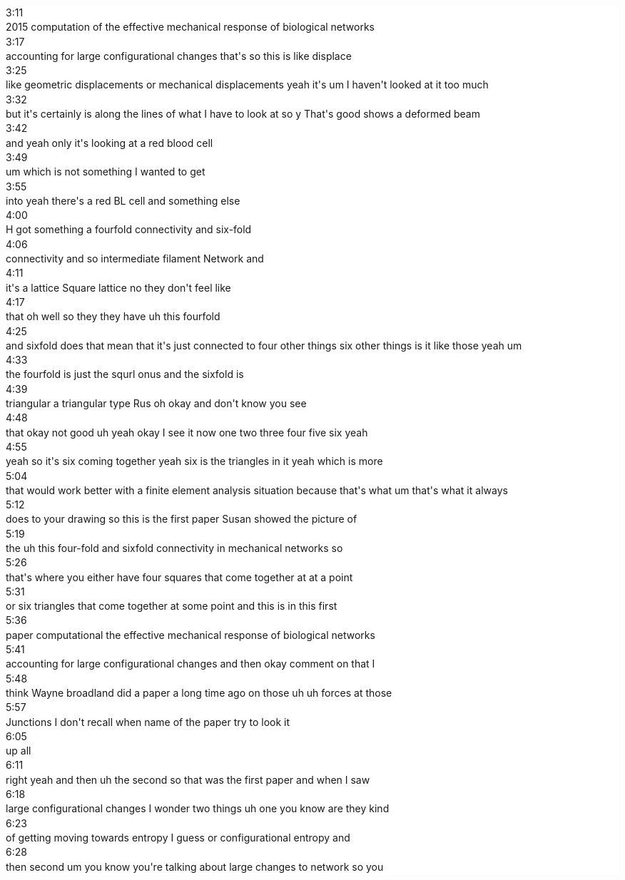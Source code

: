 3:11     
2015 computation of the effective mechanical response of biological networks     
3:17     
accounting for large configurational changes that's so this is like displace     
3:25     
like geometric displacements or mechanical displacements yeah it's um I haven't looked at it too much     
3:32     
but it's certainly is along the lines of what I have to look at so y That's good shows a deformed beam     
3:42     
and yeah only it's looking at a red blood cell     
3:49     
um which is not something I wanted to get     
3:55     
into yeah there's a red BL cell and something else     
4:00     
H got something a fourfold connectivity and six-fold     
4:06     
connectivity and so intermediate filament Network and     
4:11     
it's a lattice Square lattice no they don't feel like     
4:17     
that oh well so they they have uh this fourfold     
4:25     
and sixfold does that mean that it's just connected to four other things six other things is it like those yeah um     
4:33     
the fourfold is just the squrl onus and the sixfold is     
4:39     
triangular a triangular type Rus oh okay and don't know you see     
4:48     
that okay not good uh yeah okay I see it now one two three four five six yeah     
4:55     
yeah so it's six coming together yeah six is the triangles in it yeah which is more     
5:04     
that would work better with a finite element analysis situation because that's what um that's what it always     
5:12     
does to your drawing so this is the first paper Susan showed the picture of     
5:19     
the uh this four-fold and sixfold connectivity in mechanical networks so     
5:26     
that's where you either have four squares that come together at at a point     
5:31     
or six triangles that come together at some point and this is in this first     
5:36     
paper computational the effective mechanical response of biological networks     
5:41     
accounting for large configurational changes and then okay comment on that I     
5:48     
think Wayne broadland did a paper a long time ago on those uh uh forces at those     
5:57     
Junctions I don't recall when name of the paper try to look it     
6:05     
up all     
6:11     
right yeah and then uh the second so that was the first paper and when I saw     
6:18     
large configurational changes I wonder two things uh one you know are they kind     
6:23     
of getting moving towards entropy I guess or configurational entropy and     
6:28     
then second um you know you're talking about large changes to network so you     